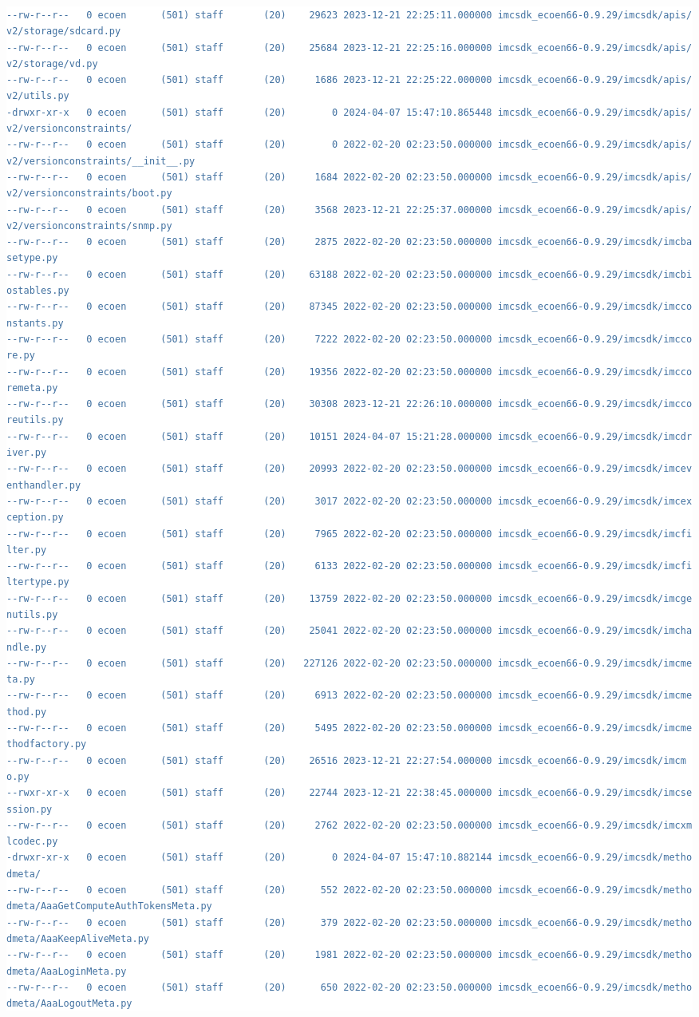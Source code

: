 ```diff
--rw-r--r--   0 ecoen      (501) staff       (20)    29623 2023-12-21 22:25:11.000000 imcsdk_ecoen66-0.9.29/imcsdk/apis/v2/storage/sdcard.py
--rw-r--r--   0 ecoen      (501) staff       (20)    25684 2023-12-21 22:25:16.000000 imcsdk_ecoen66-0.9.29/imcsdk/apis/v2/storage/vd.py
--rw-r--r--   0 ecoen      (501) staff       (20)     1686 2023-12-21 22:25:22.000000 imcsdk_ecoen66-0.9.29/imcsdk/apis/v2/utils.py
-drwxr-xr-x   0 ecoen      (501) staff       (20)        0 2024-04-07 15:47:10.865448 imcsdk_ecoen66-0.9.29/imcsdk/apis/v2/versionconstraints/
--rw-r--r--   0 ecoen      (501) staff       (20)        0 2022-02-20 02:23:50.000000 imcsdk_ecoen66-0.9.29/imcsdk/apis/v2/versionconstraints/__init__.py
--rw-r--r--   0 ecoen      (501) staff       (20)     1684 2022-02-20 02:23:50.000000 imcsdk_ecoen66-0.9.29/imcsdk/apis/v2/versionconstraints/boot.py
--rw-r--r--   0 ecoen      (501) staff       (20)     3568 2023-12-21 22:25:37.000000 imcsdk_ecoen66-0.9.29/imcsdk/apis/v2/versionconstraints/snmp.py
--rw-r--r--   0 ecoen      (501) staff       (20)     2875 2022-02-20 02:23:50.000000 imcsdk_ecoen66-0.9.29/imcsdk/imcbasetype.py
--rw-r--r--   0 ecoen      (501) staff       (20)    63188 2022-02-20 02:23:50.000000 imcsdk_ecoen66-0.9.29/imcsdk/imcbiostables.py
--rw-r--r--   0 ecoen      (501) staff       (20)    87345 2022-02-20 02:23:50.000000 imcsdk_ecoen66-0.9.29/imcsdk/imcconstants.py
--rw-r--r--   0 ecoen      (501) staff       (20)     7222 2022-02-20 02:23:50.000000 imcsdk_ecoen66-0.9.29/imcsdk/imccore.py
--rw-r--r--   0 ecoen      (501) staff       (20)    19356 2022-02-20 02:23:50.000000 imcsdk_ecoen66-0.9.29/imcsdk/imccoremeta.py
--rw-r--r--   0 ecoen      (501) staff       (20)    30308 2023-12-21 22:26:10.000000 imcsdk_ecoen66-0.9.29/imcsdk/imccoreutils.py
--rw-r--r--   0 ecoen      (501) staff       (20)    10151 2024-04-07 15:21:28.000000 imcsdk_ecoen66-0.9.29/imcsdk/imcdriver.py
--rw-r--r--   0 ecoen      (501) staff       (20)    20993 2022-02-20 02:23:50.000000 imcsdk_ecoen66-0.9.29/imcsdk/imceventhandler.py
--rw-r--r--   0 ecoen      (501) staff       (20)     3017 2022-02-20 02:23:50.000000 imcsdk_ecoen66-0.9.29/imcsdk/imcexception.py
--rw-r--r--   0 ecoen      (501) staff       (20)     7965 2022-02-20 02:23:50.000000 imcsdk_ecoen66-0.9.29/imcsdk/imcfilter.py
--rw-r--r--   0 ecoen      (501) staff       (20)     6133 2022-02-20 02:23:50.000000 imcsdk_ecoen66-0.9.29/imcsdk/imcfiltertype.py
--rw-r--r--   0 ecoen      (501) staff       (20)    13759 2022-02-20 02:23:50.000000 imcsdk_ecoen66-0.9.29/imcsdk/imcgenutils.py
--rw-r--r--   0 ecoen      (501) staff       (20)    25041 2022-02-20 02:23:50.000000 imcsdk_ecoen66-0.9.29/imcsdk/imchandle.py
--rw-r--r--   0 ecoen      (501) staff       (20)   227126 2022-02-20 02:23:50.000000 imcsdk_ecoen66-0.9.29/imcsdk/imcmeta.py
--rw-r--r--   0 ecoen      (501) staff       (20)     6913 2022-02-20 02:23:50.000000 imcsdk_ecoen66-0.9.29/imcsdk/imcmethod.py
--rw-r--r--   0 ecoen      (501) staff       (20)     5495 2022-02-20 02:23:50.000000 imcsdk_ecoen66-0.9.29/imcsdk/imcmethodfactory.py
--rw-r--r--   0 ecoen      (501) staff       (20)    26516 2023-12-21 22:27:54.000000 imcsdk_ecoen66-0.9.29/imcsdk/imcmo.py
--rwxr-xr-x   0 ecoen      (501) staff       (20)    22744 2023-12-21 22:38:45.000000 imcsdk_ecoen66-0.9.29/imcsdk/imcsession.py
--rw-r--r--   0 ecoen      (501) staff       (20)     2762 2022-02-20 02:23:50.000000 imcsdk_ecoen66-0.9.29/imcsdk/imcxmlcodec.py
-drwxr-xr-x   0 ecoen      (501) staff       (20)        0 2024-04-07 15:47:10.882144 imcsdk_ecoen66-0.9.29/imcsdk/methodmeta/
--rw-r--r--   0 ecoen      (501) staff       (20)      552 2022-02-20 02:23:50.000000 imcsdk_ecoen66-0.9.29/imcsdk/methodmeta/AaaGetComputeAuthTokensMeta.py
--rw-r--r--   0 ecoen      (501) staff       (20)      379 2022-02-20 02:23:50.000000 imcsdk_ecoen66-0.9.29/imcsdk/methodmeta/AaaKeepAliveMeta.py
--rw-r--r--   0 ecoen      (501) staff       (20)     1981 2022-02-20 02:23:50.000000 imcsdk_ecoen66-0.9.29/imcsdk/methodmeta/AaaLoginMeta.py
--rw-r--r--   0 ecoen      (501) staff       (20)      650 2022-02-20 02:23:50.000000 imcsdk_ecoen66-0.9.29/imcsdk/methodmeta/AaaLogoutMeta.py
```